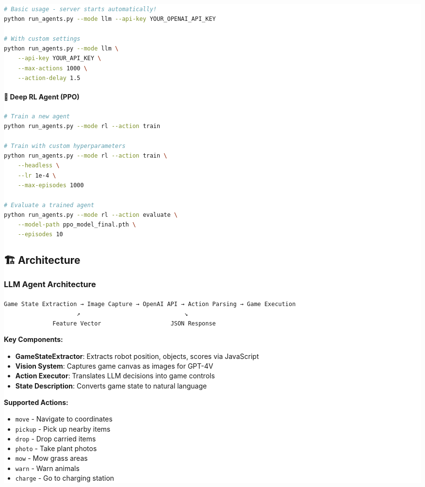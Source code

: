 ```bash
# Basic usage - server starts automatically!
python run_agents.py --mode llm --api-key YOUR_OPENAI_API_KEY

# With custom settings
python run_agents.py --mode llm \
    --api-key YOUR_API_KEY \
    --max-actions 1000 \
    --action-delay 1.5
```

#### 🤖 Deep RL Agent (PPO)

```bash
# Train a new agent
python run_agents.py --mode rl --action train

# Train with custom hyperparameters
python run_agents.py --mode rl --action train \
    --headless \
    --lr 1e-4 \
    --max-episodes 1000

# Evaluate a trained agent
python run_agents.py --mode rl --action evaluate \
    --model-path ppo_model_final.pth \
    --episodes 10
```

## 🏗️ Architecture

### LLM Agent Architecture

```
Game State Extraction → Image Capture → OpenAI API → Action Parsing → Game Execution
                     ↗                              ↘
              Feature Vector                    JSON Response
```

**Key Components:**
- **GameStateExtractor**: Extracts robot position, objects, scores via JavaScript
- **Vision System**: Captures game canvas as images for GPT-4V
- **Action Executor**: Translates LLM decisions into game controls
- **State Description**: Converts game state to natural language

**Supported Actions:**
- `move` - Navigate to coordinates
- `pickup` - Pick up nearby items
- `drop` - Drop carried items
- `photo` - Take plant photos
- `mow` - Mow grass areas
- `warn` - Warn animals
- `charge` - Go to charging station
